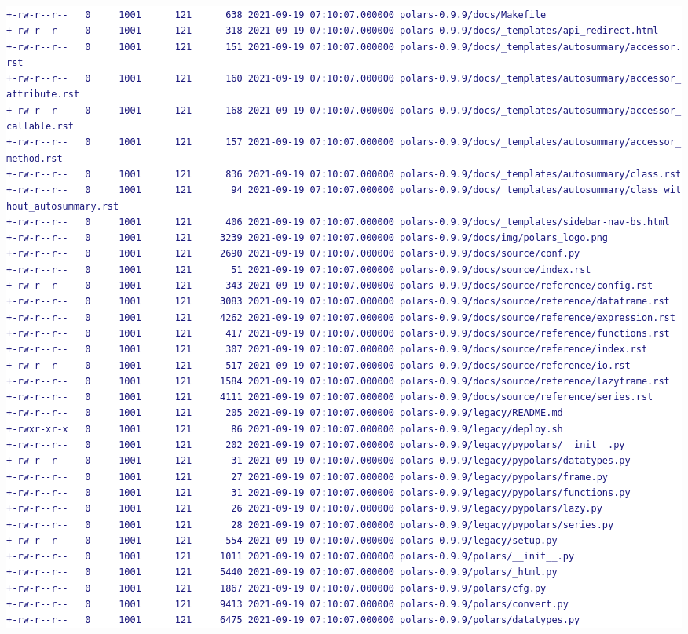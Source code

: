 ```diff
+-rw-r--r--   0     1001      121      638 2021-09-19 07:10:07.000000 polars-0.9.9/docs/Makefile
+-rw-r--r--   0     1001      121      318 2021-09-19 07:10:07.000000 polars-0.9.9/docs/_templates/api_redirect.html
+-rw-r--r--   0     1001      121      151 2021-09-19 07:10:07.000000 polars-0.9.9/docs/_templates/autosummary/accessor.rst
+-rw-r--r--   0     1001      121      160 2021-09-19 07:10:07.000000 polars-0.9.9/docs/_templates/autosummary/accessor_attribute.rst
+-rw-r--r--   0     1001      121      168 2021-09-19 07:10:07.000000 polars-0.9.9/docs/_templates/autosummary/accessor_callable.rst
+-rw-r--r--   0     1001      121      157 2021-09-19 07:10:07.000000 polars-0.9.9/docs/_templates/autosummary/accessor_method.rst
+-rw-r--r--   0     1001      121      836 2021-09-19 07:10:07.000000 polars-0.9.9/docs/_templates/autosummary/class.rst
+-rw-r--r--   0     1001      121       94 2021-09-19 07:10:07.000000 polars-0.9.9/docs/_templates/autosummary/class_without_autosummary.rst
+-rw-r--r--   0     1001      121      406 2021-09-19 07:10:07.000000 polars-0.9.9/docs/_templates/sidebar-nav-bs.html
+-rw-r--r--   0     1001      121     3239 2021-09-19 07:10:07.000000 polars-0.9.9/docs/img/polars_logo.png
+-rw-r--r--   0     1001      121     2690 2021-09-19 07:10:07.000000 polars-0.9.9/docs/source/conf.py
+-rw-r--r--   0     1001      121       51 2021-09-19 07:10:07.000000 polars-0.9.9/docs/source/index.rst
+-rw-r--r--   0     1001      121      343 2021-09-19 07:10:07.000000 polars-0.9.9/docs/source/reference/config.rst
+-rw-r--r--   0     1001      121     3083 2021-09-19 07:10:07.000000 polars-0.9.9/docs/source/reference/dataframe.rst
+-rw-r--r--   0     1001      121     4262 2021-09-19 07:10:07.000000 polars-0.9.9/docs/source/reference/expression.rst
+-rw-r--r--   0     1001      121      417 2021-09-19 07:10:07.000000 polars-0.9.9/docs/source/reference/functions.rst
+-rw-r--r--   0     1001      121      307 2021-09-19 07:10:07.000000 polars-0.9.9/docs/source/reference/index.rst
+-rw-r--r--   0     1001      121      517 2021-09-19 07:10:07.000000 polars-0.9.9/docs/source/reference/io.rst
+-rw-r--r--   0     1001      121     1584 2021-09-19 07:10:07.000000 polars-0.9.9/docs/source/reference/lazyframe.rst
+-rw-r--r--   0     1001      121     4111 2021-09-19 07:10:07.000000 polars-0.9.9/docs/source/reference/series.rst
+-rw-r--r--   0     1001      121      205 2021-09-19 07:10:07.000000 polars-0.9.9/legacy/README.md
+-rwxr-xr-x   0     1001      121       86 2021-09-19 07:10:07.000000 polars-0.9.9/legacy/deploy.sh
+-rw-r--r--   0     1001      121      202 2021-09-19 07:10:07.000000 polars-0.9.9/legacy/pypolars/__init__.py
+-rw-r--r--   0     1001      121       31 2021-09-19 07:10:07.000000 polars-0.9.9/legacy/pypolars/datatypes.py
+-rw-r--r--   0     1001      121       27 2021-09-19 07:10:07.000000 polars-0.9.9/legacy/pypolars/frame.py
+-rw-r--r--   0     1001      121       31 2021-09-19 07:10:07.000000 polars-0.9.9/legacy/pypolars/functions.py
+-rw-r--r--   0     1001      121       26 2021-09-19 07:10:07.000000 polars-0.9.9/legacy/pypolars/lazy.py
+-rw-r--r--   0     1001      121       28 2021-09-19 07:10:07.000000 polars-0.9.9/legacy/pypolars/series.py
+-rw-r--r--   0     1001      121      554 2021-09-19 07:10:07.000000 polars-0.9.9/legacy/setup.py
+-rw-r--r--   0     1001      121     1011 2021-09-19 07:10:07.000000 polars-0.9.9/polars/__init__.py
+-rw-r--r--   0     1001      121     5440 2021-09-19 07:10:07.000000 polars-0.9.9/polars/_html.py
+-rw-r--r--   0     1001      121     1867 2021-09-19 07:10:07.000000 polars-0.9.9/polars/cfg.py
+-rw-r--r--   0     1001      121     9413 2021-09-19 07:10:07.000000 polars-0.9.9/polars/convert.py
+-rw-r--r--   0     1001      121     6475 2021-09-19 07:10:07.000000 polars-0.9.9/polars/datatypes.py
```